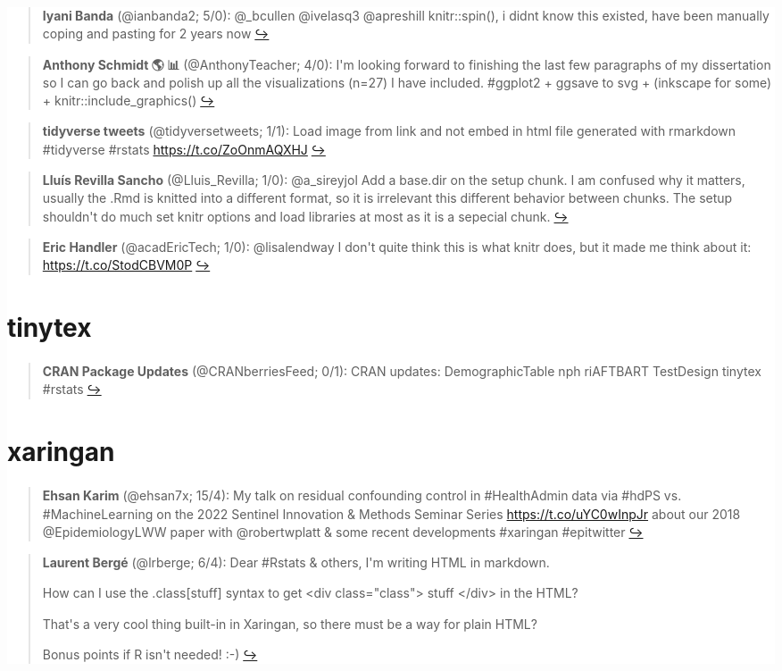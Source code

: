 


> **Iyani Banda** (@ianbanda2; 5/0): @_bcullen @ivelasq3 @apreshill knitr::spin(), i didnt know this existed, have been manually coping and pasting for 2 years now  [&#8618;](https://twitter.com/ianbanda2/status/1526991933691899905)




> **Anthony Schmidt 🌎 📊** (@AnthonyTeacher; 4/0): I'm looking forward to finishing the last few paragraphs of my dissertation so I can go back and polish up all the visualizations (n=27) I have included. #ggplot2 + ggsave to svg + (inkscape for some) + knitr::include_graphics()  [&#8618;](https://twitter.com/AnthonyTeacher/status/1526523923235590144)




> **tidyverse tweets** (@tidyversetweets; 1/1): Load image from link and not embed in html file generated with rmarkdown #tidyverse #rstats https://t.co/ZoOnmAQXHJ  [&#8618;](https://twitter.com/tidyversetweets/status/1526300942689239043)




> **Lluís Revilla Sancho** (@Lluis_Revilla; 1/0): @a_sireyjol Add a base.dir on the setup chunk. I am confused why it matters, usually the .Rmd is knitted into a different format, so it is irrelevant this different behavior between chunks. The setup shouldn't do much set knitr options and load libraries at most as it is a sepecial chunk.  [&#8618;](https://twitter.com/Lluis_Revilla/status/1526932347811151873)




> **Eric Handler** (@acadEricTech; 1/0): @lisalendway I don't quite think this is what knitr does, but it made me think about it:
> https://t.co/StodCBVM0P  [&#8618;](https://twitter.com/acadEricTech/status/1526760970588196864)




# tinytex

> **CRAN Package Updates** (@CRANberriesFeed; 0/1): CRAN updates: DemographicTable nph riAFTBART TestDesign tinytex #rstats  [&#8618;](https://twitter.com/CRANberriesFeed/status/1526352358791385088)




# xaringan

> **Ehsan Karim** (@ehsan7x; 15/4): My talk on residual confounding control in #HealthAdmin data via #hdPS vs. #MachineLearning on the 2022 Sentinel Innovation &amp; Methods Seminar Series https://t.co/uYC0wInpJr about our 2018 @EpidemiologyLWW  paper with @robertwplatt &amp; some recent developments #xaringan #epitwitter  [&#8618;](https://twitter.com/ehsan7x/status/1526719857051332609)




> **Laurent Bergé** (@lrberge; 6/4): Dear #Rstats &amp; others, I'm writing HTML in markdown.
> >
> How can I use the .class[stuff] syntax to get 
> &lt;div class="class"&gt; stuff &lt;/div&gt; in the HTML?
> >
> That's a very cool thing built-in in Xaringan, so there must be a way for plain HTML?
> >
> Bonus points if R isn't needed! :-)  [&#8618;](https://twitter.com/lrberge/status/1526864931236286464)
